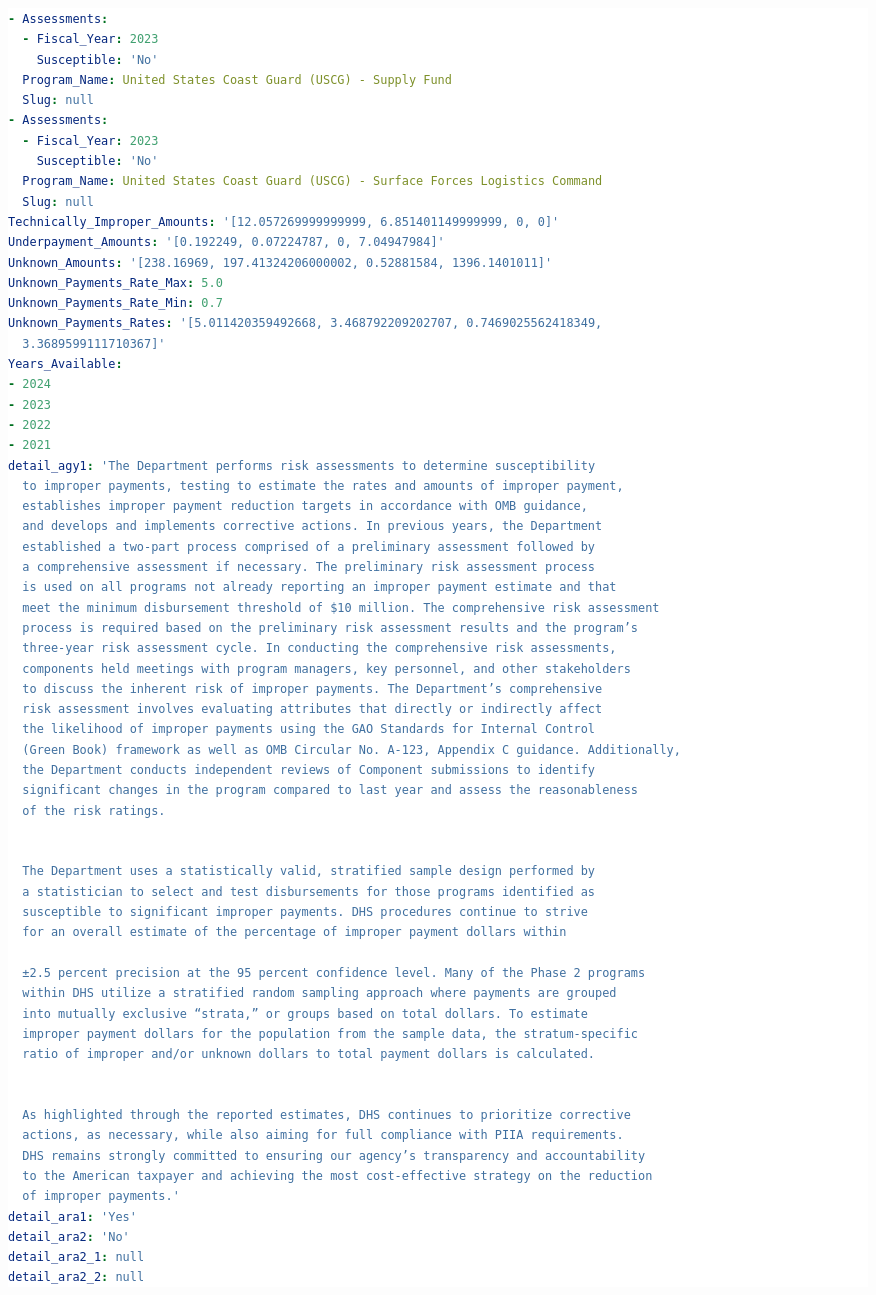 ```yaml
- Assessments:
  - Fiscal_Year: 2023
    Susceptible: 'No'
  Program_Name: United States Coast Guard (USCG) - Supply Fund
  Slug: null
- Assessments:
  - Fiscal_Year: 2023
    Susceptible: 'No'
  Program_Name: United States Coast Guard (USCG) - Surface Forces Logistics Command
  Slug: null
Technically_Improper_Amounts: '[12.057269999999999, 6.851401149999999, 0, 0]'
Underpayment_Amounts: '[0.192249, 0.07224787, 0, 7.04947984]'
Unknown_Amounts: '[238.16969, 197.41324206000002, 0.52881584, 1396.1401011]'
Unknown_Payments_Rate_Max: 5.0
Unknown_Payments_Rate_Min: 0.7
Unknown_Payments_Rates: '[5.011420359492668, 3.468792209202707, 0.7469025562418349,
  3.3689599111710367]'
Years_Available:
- 2024
- 2023
- 2022
- 2021
detail_agy1: 'The Department performs risk assessments to determine susceptibility
  to improper payments, testing to estimate the rates and amounts of improper payment,
  establishes improper payment reduction targets in accordance with OMB guidance,
  and develops and implements corrective actions. In previous years, the Department
  established a two-part process comprised of a preliminary assessment followed by
  a comprehensive assessment if necessary. The preliminary risk assessment process
  is used on all programs not already reporting an improper payment estimate and that
  meet the minimum disbursement threshold of $10 million. The comprehensive risk assessment
  process is required based on the preliminary risk assessment results and the program’s
  three-year risk assessment cycle. In conducting the comprehensive risk assessments,
  components held meetings with program managers, key personnel, and other stakeholders
  to discuss the inherent risk of improper payments. The Department’s comprehensive
  risk assessment involves evaluating attributes that directly or indirectly affect
  the likelihood of improper payments using the GAO Standards for Internal Control
  (Green Book) framework as well as OMB Circular No. A-123, Appendix C guidance. Additionally,
  the Department conducts independent reviews of Component submissions to identify
  significant changes in the program compared to last year and assess the reasonableness
  of the risk ratings.


  The Department uses a statistically valid, stratified sample design performed by
  a statistician to select and test disbursements for those programs identified as
  susceptible to significant improper payments. DHS procedures continue to strive
  for an overall estimate of the percentage of improper payment dollars within

  ±2.5 percent precision at the 95 percent confidence level. Many of the Phase 2 programs
  within DHS utilize a stratified random sampling approach where payments are grouped
  into mutually exclusive “strata,” or groups based on total dollars. To estimate
  improper payment dollars for the population from the sample data, the stratum-specific
  ratio of improper and/or unknown dollars to total payment dollars is calculated.


  As highlighted through the reported estimates, DHS continues to prioritize corrective
  actions, as necessary, while also aiming for full compliance with PIIA requirements.
  DHS remains strongly committed to ensuring our agency’s transparency and accountability
  to the American taxpayer and achieving the most cost-effective strategy on the reduction
  of improper payments.'
detail_ara1: 'Yes'
detail_ara2: 'No'
detail_ara2_1: null
detail_ara2_2: null
```